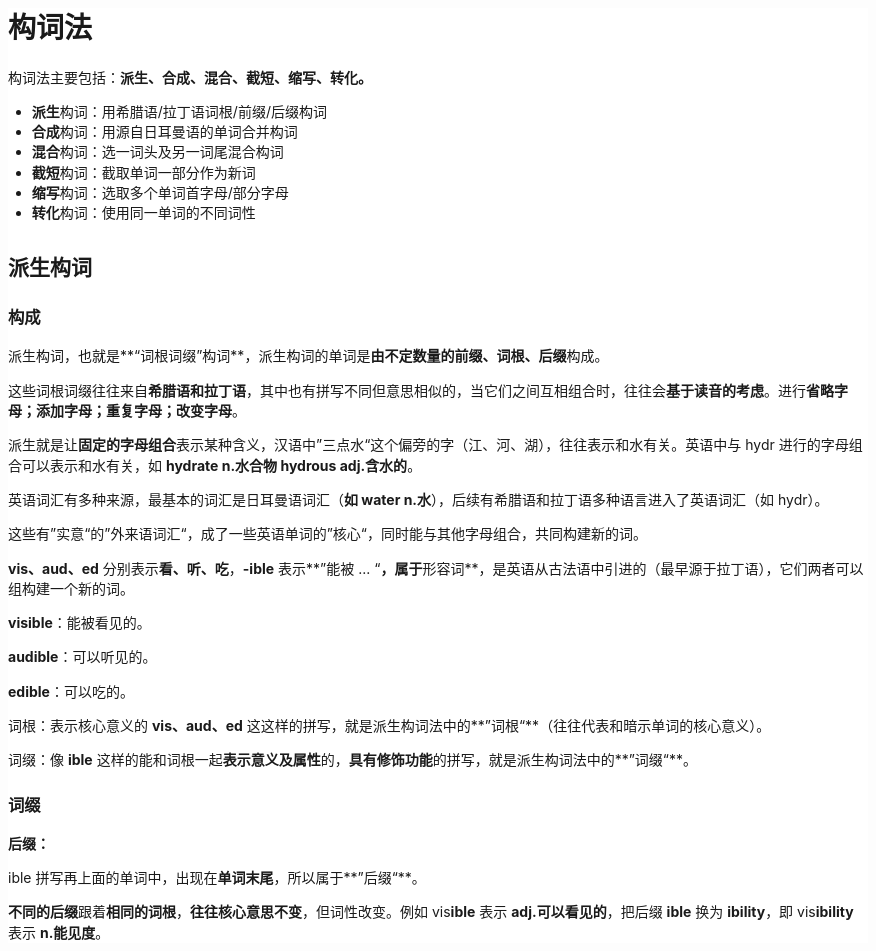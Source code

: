 # 构词法

构词法主要包括：**派生、合成、混合、截短、缩写、转化。**

- **派生**构词：用希腊语/拉丁语词根/前缀/后缀构词
- **合成**构词：用源自日耳曼语的单词合并构词
- **混合**构词：选一词头及另一词尾混合构词
- **截短**构词：截取单词一部分作为新词
- **缩写**构词：选取多个单词首字母/部分字母
- **转化**构词：使用同一单词的不同词性



## 派生构词

### 构成

派生构词，也就是**“词根词缀”构词**，派生构词的单词是**由不定数量的前缀、词根、后缀**构成。

这些词根词缀往往来自**希腊语和拉丁语**，其中也有拼写不同但意思相似的，当它们之间互相组合时，往往会**基于读音的考虑**。进行**省略字母；添加字母；重复字母；改变字母**。



派生就是让**固定的字母组合**表示某种含义，汉语中”三点水“这个偏旁的字（江、河、湖），往往表示和水有关。英语中与 hydr 进行的字母组合可以表示和水有关，如 **hydrate n.水合物 hydrous adj.含水的**。



英语词汇有多种来源，最基本的词汇是日耳曼语词汇（**如 water n.水**），后续有希腊语和拉丁语多种语言进入了英语词汇（如 hydr）。

这些有”实意“的”外来语词汇“，成了一些英语单词的”核心“，同时能与其他字母组合，共同构建新的词。 



**vis、aud、ed** 分别表示**看、听、吃**，**-ible** 表示**”能被 ... “**，属于**形容词**，是英语从古法语中引进的（最早源于拉丁语），它们两者可以组构建一个新的词。

**visible**：能被看见的。

**audible**：可以听见的。

**edible**：可以吃的。



词根：表示核心意义的 **vis、aud、ed** 这这样的拼写，就是派生构词法中的**”词根“**（往往代表和暗示单词的核心意义）。

词缀：像 **ible** 这样的能和词根一起**表示意义及属性**的，**具有修饰功能**的拼写，就是派生构词法中的**”词缀“**。



### 词缀

**后缀：**

ible 拼写再上面的单词中，出现在**单词末尾**，所以属于**”后缀“**。

**不同的后缀**跟着**相同的词根**，**往往核心意思不变**，但词性改变。例如 vis**ible** 表示 **adj.可以看见的**，把后缀 **ible** 换为 **ibility**，即 vis**ibility** 表示 **n.能见度**。



